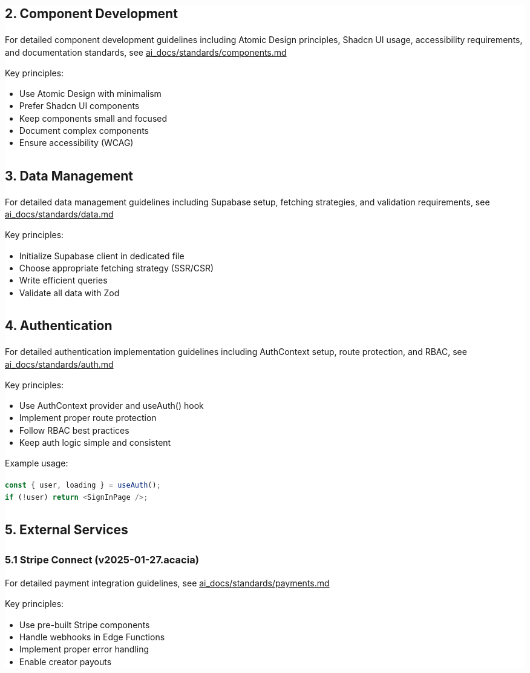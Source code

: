 ## 2. Component Development

For detailed component development guidelines including Atomic Design principles, Shadcn UI usage, accessibility requirements, and documentation standards, see [ai_docs/standards/components.md](ai_docs/standards/components.md)

Key principles:
- Use Atomic Design with minimalism
- Prefer Shadcn UI components
- Keep components small and focused
- Document complex components
- Ensure accessibility (WCAG)
 
## 3. Data Management

For detailed data management guidelines including Supabase setup, fetching strategies, and validation requirements, see [ai_docs/standards/data.md](ai_docs/standards/data.md)

Key principles:
- Initialize Supabase client in dedicated file
- Choose appropriate fetching strategy (SSR/CSR)
- Write efficient queries
- Validate all data with Zod
 
 
## 4. Authentication

For detailed authentication implementation guidelines including AuthContext setup, route protection, and RBAC, see [ai_docs/standards/auth.md](ai_docs/standards/auth.md)

Key principles:
- Use AuthContext provider and useAuth() hook
- Implement proper route protection
- Follow RBAC best practices
- Keep auth logic simple and consistent

Example usage:
```typescript
const { user, loading } = useAuth();
if (!user) return <SignInPage />;
```
 
## 5. External Services

### 5.1 Stripe Connect (v2025-01-27.acacia)
For detailed payment integration guidelines, see [ai_docs/standards/payments.md](ai_docs/standards/payments.md)

Key principles:
- Use pre-built Stripe components
- Handle webhooks in Edge Functions
- Implement proper error handling
- Enable creator payouts
